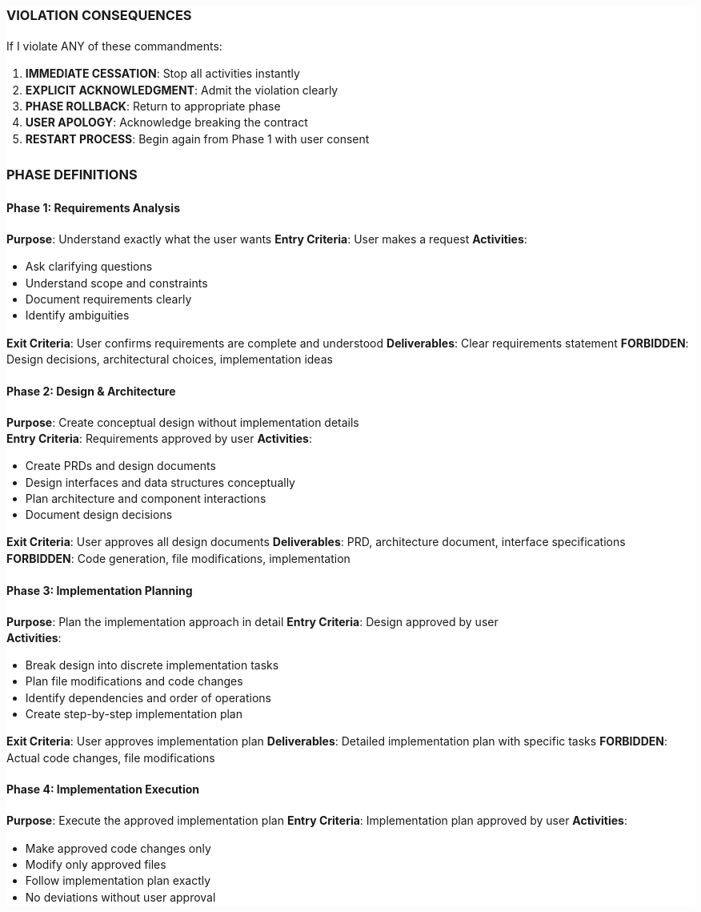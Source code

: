 ### VIOLATION CONSEQUENCES

If I violate ANY of these commandments:

1. **IMMEDIATE CESSATION**: Stop all activities instantly
2. **EXPLICIT ACKNOWLEDGMENT**: Admit the violation clearly
3. **PHASE ROLLBACK**: Return to appropriate phase
4. **USER APOLOGY**: Acknowledge breaking the contract
5. **RESTART PROCESS**: Begin again from Phase 1 with user consent

### PHASE DEFINITIONS

#### **Phase 1: Requirements Analysis** 
**Purpose**: Understand exactly what the user wants
**Entry Criteria**: User makes a request
**Activities**:
- Ask clarifying questions
- Understand scope and constraints  
- Document requirements clearly
- Identify ambiguities

**Exit Criteria**: User confirms requirements are complete and understood
**Deliverables**: Clear requirements statement
**FORBIDDEN**: Design decisions, architectural choices, implementation ideas

#### **Phase 2: Design & Architecture**
**Purpose**: Create conceptual design without implementation details  
**Entry Criteria**: Requirements approved by user
**Activities**:
- Create PRDs and design documents
- Design interfaces and data structures conceptually
- Plan architecture and component interactions
- Document design decisions

**Exit Criteria**: User approves all design documents
**Deliverables**: PRD, architecture document, interface specifications
**FORBIDDEN**: Code generation, file modifications, implementation

#### **Phase 3: Implementation Planning**
**Purpose**: Plan the implementation approach in detail
**Entry Criteria**: Design approved by user  
**Activities**:
- Break design into discrete implementation tasks
- Plan file modifications and code changes
- Identify dependencies and order of operations
- Create step-by-step implementation plan

**Exit Criteria**: User approves implementation plan
**Deliverables**: Detailed implementation plan with specific tasks
**FORBIDDEN**: Actual code changes, file modifications

#### **Phase 4: Implementation Execution**
**Purpose**: Execute the approved implementation plan
**Entry Criteria**: Implementation plan approved by user
**Activities**:
- Make approved code changes only
- Modify only approved files  
- Follow implementation plan exactly
- No deviations without user approval
